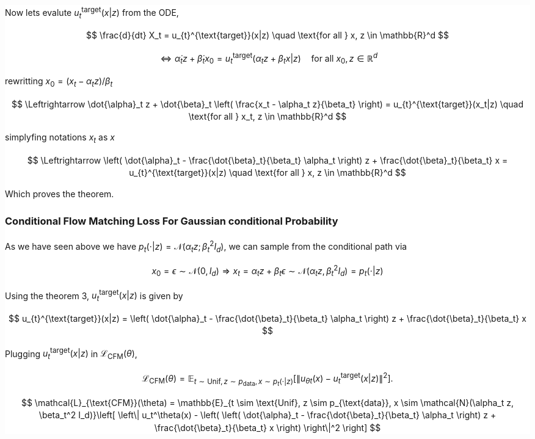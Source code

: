 Now lets evalute $u_{t}^{\text{target}}(x|z)$ from the ODE,

$$
\frac{d}{dt} X_t = u_{t}^{\text{target}}(x|z) \quad \text{for all } x, z \in \mathbb{R}^d
$$

$$
\Leftrightarrow \dot{\alpha}_t z + \dot{\beta}_t x_0 = u_{t}^{\text{target}}(\alpha_t z + \beta_t x|z) \quad \text{for all } x_0, z \in \mathbb{R}^d
$$

rewritting $x_0 =  (x_t - \alpha_t z) / \beta_t$

$$
\Leftrightarrow \dot{\alpha}_t z + \dot{\beta}_t \left( \frac{x_t - \alpha_t z}{\beta_t} \right) = u_{t}^{\text{target}}(x_t|z) \quad \text{for all } x_t, z \in \mathbb{R}^d
$$

simplyfing notations $x_t$ as $x$

$$
\Leftrightarrow \left( \dot{\alpha}_t - \frac{\dot{\beta}_t}{\beta_t} \alpha_t \right) z + \frac{\dot{\beta}_t}{\beta_t} x = u_{t}^{\text{target}}(x|z) \quad \text{for all } x, z \in \mathbb{R}^d
$$

Which proves the theorem.

### Conditional Flow Matching Loss For Gaussian conditional Probability

As we have seen above we have $p_t(\cdot|z) = \mathcal{N}(\alpha_t z; \beta_t^2 I_d)$, we can sample from the conditional path via

$$
x_0 = \epsilon \sim \mathcal{N}(0, I_d) \Rightarrow x_t = \alpha_t z + \beta_t \epsilon \sim \mathcal{N}(\alpha_t z, \beta_t^2 I_d) = p_t(\cdot|z)
$$

Using the theorem 3,  $u_{t}^{\text{target}}(x|z)$ is given by

$$
u_{t}^{\text{target}}(x|z) = \left( \dot{\alpha}_t - \frac{\dot{\beta}_t}{\beta_t} \alpha_t \right) z + \frac{\dot{\beta}_t}{\beta_t} x
$$

Plugging $u_{t}^{\text{target}}(x|z)$ in $\mathcal{L}_{\text{CFM}}(\theta)$, 

$$
\mathcal{L}_{\text{CFM}}(\theta) = \mathbb{E}_{t \sim \text{Unif}, z \sim p_{\text{data}}, x \sim p_t(\cdot|z)}\left[\|u_{\theta t}(x) - u_t^{\text{target}}(x|z)\|^2\right].
$$

$$
\mathcal{L}_{\text{CFM}}(\theta) = \mathbb{E}_{t \sim \text{Unif}, z \sim p_{\text{data}}, x \sim \mathcal{N}(\alpha_t z, \beta_t^2 I_d)}\left[ \left\| u_t^\theta(x) - \left( \left( \dot{\alpha}_t - \frac{\dot{\beta}_t}{\beta_t} \alpha_t \right) z + \frac{\dot{\beta}_t}{\beta_t} x \right) \right\|^2 \right]
$$
